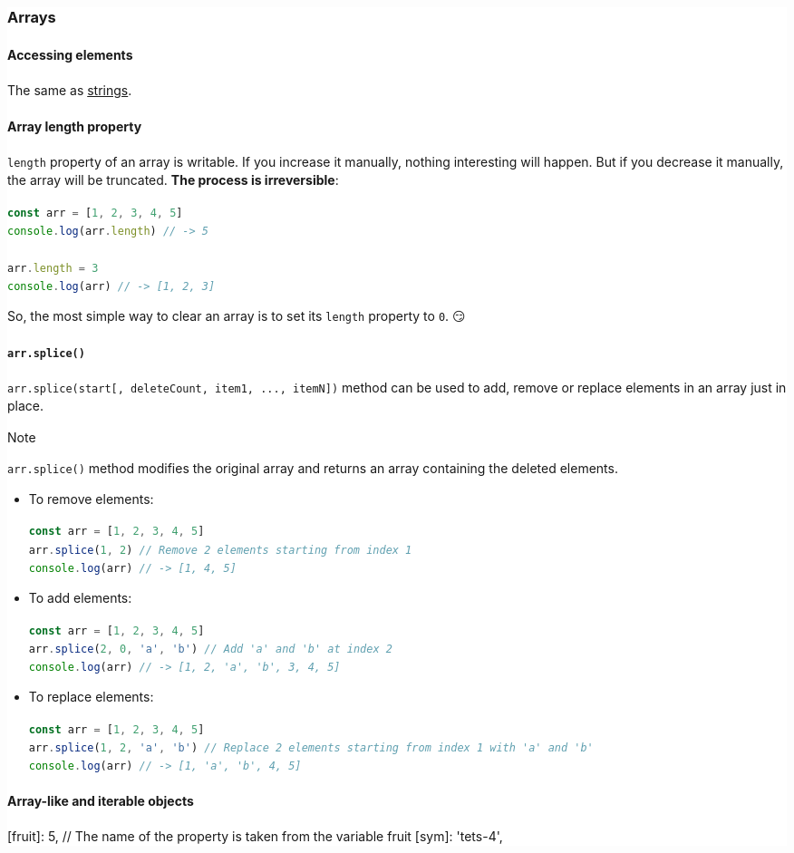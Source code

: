 ### Arrays

#### Accessing elements

The same as [strings](#accessing-characters).

#### Array length property

`length` property of an array is writable. If you increase it manually, nothing interesting will happen. But if you
decrease it manually, the array will be truncated. **The process is irreversible**:

```js
const arr = [1, 2, 3, 4, 5]
console.log(arr.length) // -> 5

arr.length = 3
console.log(arr) // -> [1, 2, 3]
```

So, the most simple way to clear an array is to set its `length` property to `0`. 😏

#### `arr.splice()`

`arr.splice(start[, deleteCount, item1, ..., itemN])` method can be used to add, remove or replace elements in an array
just in place.

> [!Note]
>
> `arr.splice()` method modifies the original array and returns an array containing the deleted elements.

- To remove elements:

  ```js
  const arr = [1, 2, 3, 4, 5]
  arr.splice(1, 2) // Remove 2 elements starting from index 1
  console.log(arr) // -> [1, 4, 5]
  ```

- To add elements:

  ```js
  const arr = [1, 2, 3, 4, 5]
  arr.splice(2, 0, 'a', 'b') // Add 'a' and 'b' at index 2
  console.log(arr) // -> [1, 2, 'a', 'b', 3, 4, 5]
  ```

- To replace elements:

  ```js
  const arr = [1, 2, 3, 4, 5]
  arr.splice(1, 2, 'a', 'b') // Replace 2 elements starting from index 1 with 'a' and 'b'
  console.log(arr) // -> [1, 'a', 'b', 4, 5]
  ```

#### Array-like and iterable objects


  [fruit]: 5, // The name of the property is taken from the variable fruit
  [sym]: 'tets-4',